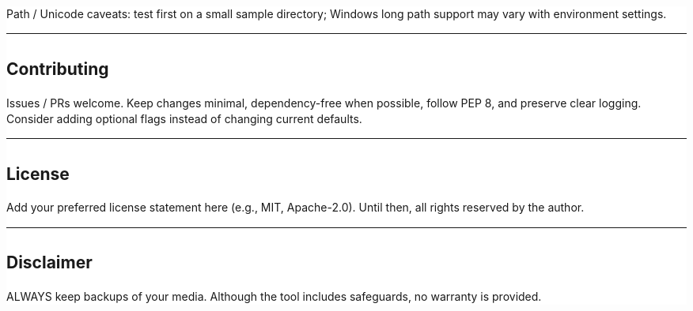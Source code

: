 Path / Unicode caveats: test first on a small sample directory; Windows long path support may vary with environment settings.

---

## Contributing
Issues / PRs welcome. Keep changes minimal, dependency-free when possible, follow PEP 8, and preserve clear logging. Consider adding optional flags instead of changing current defaults.

---

## License
Add your preferred license statement here (e.g., MIT, Apache-2.0). Until then, all rights reserved by the author.

---

## Disclaimer
ALWAYS keep backups of your media. Although the tool includes safeguards, no warranty is provided.
